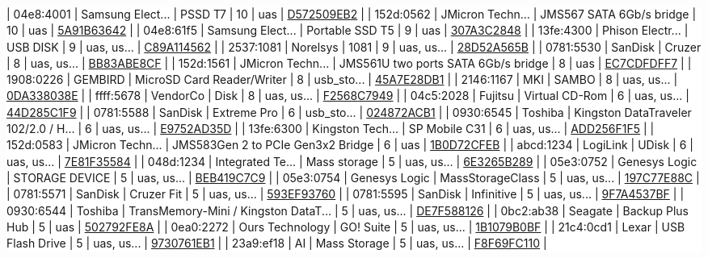 | 04e8:4001 | Samsung Elect... | PSSD T7                              | 10    | uas        | [D572509EB2](<Convertible/Lenovo/Yoga/Yoga 7 16IAP7 82QG/504F4C4AB848/ARCO-ROLLING/6.3.1-ALDERLAKE-XANMOD1-1/X86_64/D572509EB2>) |
| 152d:0562 | JMicron Techn... | JMS567 SATA 6Gb/s bridge             | 10    | uas        | [5A91B63642](<Convertible/Hewlett-Packard/ENVY/ENVY x360 Convertible 15-cn1xxx/08835651FF60/KALI-2022.3/5.18.0-KALI7-AMD64/X86_64/5A91B63642>) |
| 04e8:61f5 | Samsung Elect... | Portable SSD T5                      | 9     | uas        | [307A3C2848](<Convertible/Hewlett-Packard/ENVY/ENVY x360 Convertible 15-dr0xxx/0CB849272EA1/FEDORA-36/5.19.9-200.FC36.X86_64/X86_64/307A3C2848>) |
| 13fe:4300 | Phison Electr... | USB DISK                             | 9     | uas, us... | [C89A114562](<Convertible/Dell/Inspiron/Inspiron 7573/30ED1F105941/ROCKY-9.1/5.14.0-162.18.1.EL9_1.X86_64/X86_64/C89A114562>) |
| 2537:1081 | Norelsys         | 1081                                 | 9     | uas, us... | [28D52A565B](<Convertible/Lenovo/IdeaPadFlex/IdeaPadFlex 5 14ABR8 82XX/272358EDD424/NOBARA-37/6.2.11-201.FSYNC.FC37.X86_64/X86_64/28D52A565B>) |
| 0781:5530 | SanDisk          | Cruzer                               | 8     | uas, us... | [BB83ABE8CF](<Convertible/Hewlett-Packard/Spectre/Spectre x360 Convertible 13-ae0xx/81A6460D5C92/OPENMANDRIVA-23.01/6.1.1-DESKTOP-1OMV2290/X86_64/BB83ABE8CF>) |
| 152d:1561 | JMicron Techn... | JMS561U two ports SATA 6Gb/s bridge  | 8     | uas        | [EC7CDFDFF7](<Convertible/Samsung Electronics/950/950QDB/71ECE9D6A3D8/ARCH-ROLLING/5.19.2-ARCH1-1/X86_64/EC7CDFDFF7>) |
| 1908:0226 | GEMBIRD          | MicroSD Card Reader/Writer           | 8     | usb_sto... | [45A7E28DB1](<Convertible/Hewlett-Packard/Spectre/Spectre x360 Convertible 13t-aw100/0E21BFAA559F/KUBUNTU-22.04/5.15.0-71-GENERIC/X86_64/45A7E28DB1>) |
| 2146:1167 | MKI              | SAMBO                                | 8     | uas, us... | [0DA338038E](<Convertible/Hewlett-Packard/Spectre/Spectre x360 Convertible 13-aw0xxx/6753C92E5DD3/ELEMENTARY-6.1/5.15.0-46-GENERIC/X86_64/0DA338038E>) |
| ffff:5678 | VendorCo         | Disk                                 | 8     | uas, us... | [F2568C7949](<Convertible/Samsung Electronics/950/950QED/415BBA576FA2/XERO-ROLLING/6.2.9-ARCH1-1/X86_64/F2568C7949>) |
| 04c5:2028 | Fujitsu          | Virtual CD-Rom                       | 6     | uas, us... | [44D285C1F9](<Convertible/Google/Eve/Eve/6F2F8804884B/CLEAR-LINUX-OS-37740/6.0.11-1216.NATIVE/X86_64/44D285C1F9>) |
| 0781:5588 | SanDisk          | Extreme Pro                          | 6     | usb_sto... | [024872ACB1](<Convertible/Dell/Inspiron/Inspiron 7506 2n1/5C29ABD385DF/OPENMANDRIVA-23.01/6.1.1-DESKTOP-1OMV2290/X86_64/024872ACB1>) |
| 0930:6545 | Toshiba          | Kingston DataTraveler 102/2.0 / H... | 6     | uas, us... | [E9752AD35D](<Convertible/Hewlett-Packard/ENVY/ENVY x360 Convertible 13-ay0xxx/CD9A49AC46E4/UBUNTU-UNITY-16.04/4.15.0-142-GENERIC/X86_64/E9752AD35D>) |
| 13fe:6300 | Kingston Tech... | SP Mobile C31                        | 6     | uas, us... | [ADD256F1F5](<Convertible/ASUSTek Computer/VivoBook_ASUSLaptop/VivoBook_ASUSLaptop TP412FA/02FA7746E1BB/UBUNTU-22.04/5.15.0-58-GENERIC/X86_64/ADD256F1F5>) |
| 152d:0583 | JMicron Techn... | JMS583Gen 2 to PCIe Gen3x2 Bridge    | 6     | uas        | [1B0D72CFEB](<Convertible/Lenovo/Yoga/Yoga 730-15IKB 81CU/09E730394B24/DEBIAN-11/5.10.0-18-AMD64/X86_64/1B0D72CFEB>) |
| abcd:1234 | LogiLink         | UDisk                                | 6     | uas, us... | [7E81F35584](<Convertible/Hewlett-Packard/ENVY/ENVY x360 Convertible 15-es0xxx/828502B2599C/FEDORA-37/6.1.9-200.FC37.X86_64/X86_64/7E81F35584>) |
| 048d:1234 | Integrated Te... | Mass storage                         | 5     | uas, us... | [6E3265B289](<Convertible/Lenovo/IdeaPadFlex/IdeaPadFlex 5 14ARE05 81X2/8B2651CE3977/AXYL-ROLLING/6.1.12-ARCH1-1/X86_64/6E3265B289>) |
| 05e3:0752 | Genesys Logic    | STORAGE DEVICE                       | 5     | uas, us... | [BEB419C7C9](<Convertible/Timi/Xiaomi/Xiaomi Book Air 13 2022/C292A6CB3F44/UBUNTU-22.10/6.1.9-060109-GENERIC/X86_64/BEB419C7C9>) |
| 05e3:0754 | Genesys Logic    | MassStorageClass                     | 5     | uas, us... | [197C77E88C](<Convertible/Hewlett-Packard/EliteBook/EliteBook x360 1040 G6/AF643703C1F1/FEDORA-36/5.19.16-200.FC36.X86_64/X86_64/197C77E88C>) |
| 0781:5571 | SanDisk          | Cruzer Fit                           | 5     | uas, us... | [593EF93760](<Convertible/ASUSTek Computer/ASUS/ASUS EXPERTBOOK B7402FEA_B7402FEA/CB13D86058E8/FEDORA-36/5.19.10-200.FC36.X86_64/X86_64/593EF93760>) |
| 0781:5595 | SanDisk          | Infinitive                           | 5     | uas, us... | [9F7A4537BF](<Convertible/Dell/Inspiron/Inspiron 7306 2n1/49C6CA1AC0B5/UBUNTU-22.10/5.19.0-23-GENERIC/X86_64/9F7A4537BF>) |
| 0930:6544 | Toshiba          | TransMemory-Mini / Kingston DataT... | 5     | uas, us... | [DE7F588126](<Convertible/Acer/TravelMate/TravelMate Spin B118-RN/1CF9B9D6206E/UBUNTU-22.04/5.15.0-58-GENERIC/X86_64/DE7F588126>) |
| 0bc2:ab38 | Seagate          | Backup Plus Hub                      | 5     | uas        | [502792FE8A](<Convertible/Lenovo/Yoga/Yoga C740-14IML 81TC/0EBFFD476374/ENDEAVOUROS-ROLLING/5.15.82-1-LTS/X86_64/502792FE8A>) |
| 0ea0:2272 | Ours Technology  | GO! Suite                            | 5     | uas, us... | [1B1079B0BF](<Convertible/Hewlett-Packard/Pavilion/Pavilion x360 Convertible 14-dw0xxx/41A0598E22E7/UBUNTU-22.04/5.15.0-58-GENERIC/X86_64/1B1079B0BF>) |
| 21c4:0cd1 | Lexar            | USB Flash Drive                      | 5     | uas, us... | [9730761EB1](<Convertible/Dell/XPS/XPS 13 9365/A1F0231F9684/OPENMANDRIVA-23.01/6.1.1-DESKTOP-1OMV2290/X86_64/9730761EB1>) |
| 23a9:ef18 | AI               | Mass Storage                         | 5     | uas, us... | [F8F69FC110](<Convertible/ASUSTek Computer/Q405/Q405UA/2D3B4197038E/UBUNTU-23.04/6.2.0-20-GENERIC/X86_64/F8F69FC110>) |